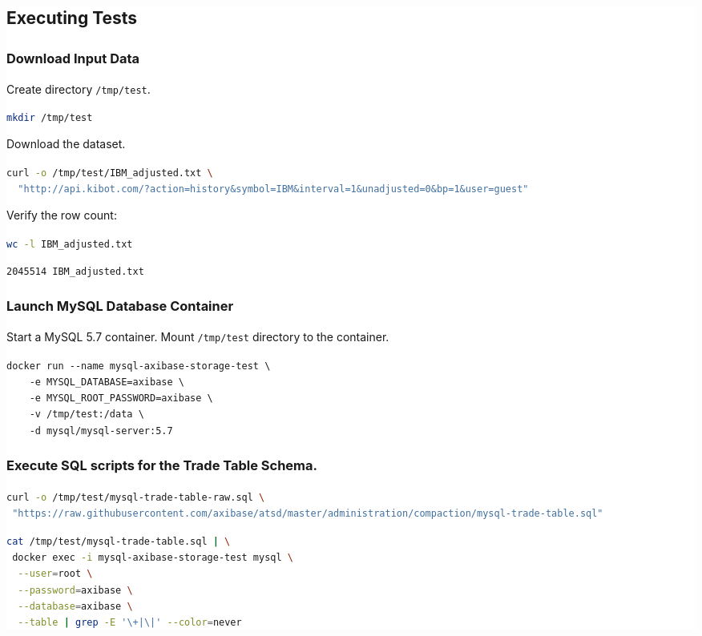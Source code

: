 ```sql
```

## Executing Tests

### Download Input Data

Create directory `/tmp/test`.

```sh
mkdir /tmp/test
```

Download the dataset.

```sh
curl -o /tmp/test/IBM_adjusted.txt \
  "http://api.kibot.com/?action=history&symbol=IBM&interval=1&unadjusted=0&bp=1&user=guest"
```

Verify the row count:

```sh
wc -l IBM_adjusted.txt
```

```
2045514 IBM_adjusted.txt
```

### Launch MySQL Database Container

Start a MySQL 5.7 container. Mount `/tmp/test` directory to the container.

```properties
docker run --name mysql-axibase-storage-test \
    -e MYSQL_DATABASE=axibase \
    -e MYSQL_ROOT_PASSWORD=axibase \
    -v /tmp/test:/data \
    -d mysql/mysql-server:5.7
```

### Execute SQL scripts for the **Trade Table** Schema.

```sh
curl -o /tmp/test/mysql-trade-table-raw.sql \
 "https://raw.githubusercontent.com/axibase/atsd/master/administration/compaction/mysql-trade-table.sql"
```

```sh
cat /tmp/test/mysql-trade-table.sql | \
 docker exec -i mysql-axibase-storage-test mysql \
  --user=root \
  --password=axibase \
  --database=axibase \
  --table | grep -E '\+|\|' --color=never
```
